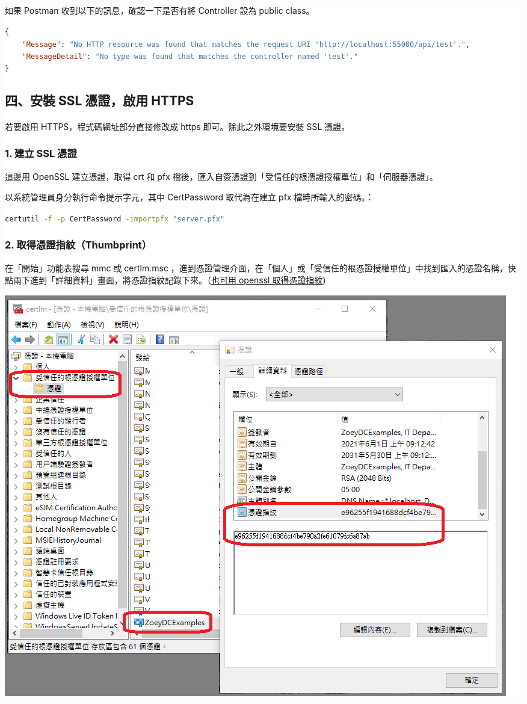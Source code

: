 如果 Postman 收到以下的訊息，確認⼀下是否有將 Controller 設為 public class。

``` json
{
    "Message": "No HTTP resource was found that matches the request URI 'http://localhost:55000/api/test'.",
    "MessageDetail": "No type was found that matches the controller named 'test'."
}
```

## 四、安裝 SSL 憑證，啟⽤ HTTPS

若要啟⽤ HTTPS，程式碼網址部分直接修改成 https 即可。除此之外環境要安裝 SSL 憑證。

### 1. 建立 SSL 憑證

這邊⽤ OpenSSL 建立憑證，取得 crt 和 pfx 檔後，匯入⾃簽憑證到「受信任的根憑證授權單位」和「伺服器憑證」。

以系統管理員⾝分執⾏命令提⽰字元，其中 CertPassword 取代為在建立 pfx 檔時所輸入的密碼。：

``` cmd
certutil -f -p CertPassword -importpfx "server.pfx"
```

### 2. 取得憑證指紋（Thumbprint）

在「開始」功能表搜尋 mmc 或 certlm.msc ，進到憑證管理介⾯，在「個⼈」或「受信任的根憑證授權單位」中找到匯入的憑證名稱，快點兩下進到「詳細資料」畫⾯，將憑證指紋記錄下來。（[也可⽤ openssl 取得憑證指紋](../2021-06-04-certutil-store-ssl))

![mmc-fingerprint](../../../static/images/2021-06-04/mmc-fingerprint.png)
